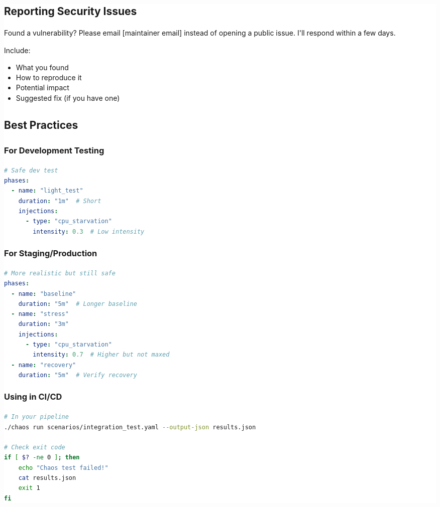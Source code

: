 ## Reporting Security Issues

Found a vulnerability? Please email [maintainer email] instead of opening a public issue. I'll respond within a few days.

Include:
- What you found
- How to reproduce it
- Potential impact
- Suggested fix (if you have one)

## Best Practices

### For Development Testing

```yaml
# Safe dev test
phases:
  - name: "light_test"
    duration: "1m"  # Short
    injections:
      - type: "cpu_starvation"
        intensity: 0.3  # Low intensity
```

### For Staging/Production

```yaml
# More realistic but still safe
phases:
  - name: "baseline"
    duration: "5m"  # Longer baseline
  - name: "stress"
    duration: "3m"
    injections:
      - type: "cpu_starvation"
        intensity: 0.7  # Higher but not maxed
  - name: "recovery"
    duration: "5m"  # Verify recovery
```

### Using in CI/CD

```bash
# In your pipeline
./chaos run scenarios/integration_test.yaml --output-json results.json

# Check exit code
if [ $? -ne 0 ]; then
    echo "Chaos test failed!"
    cat results.json
    exit 1
fi
```
